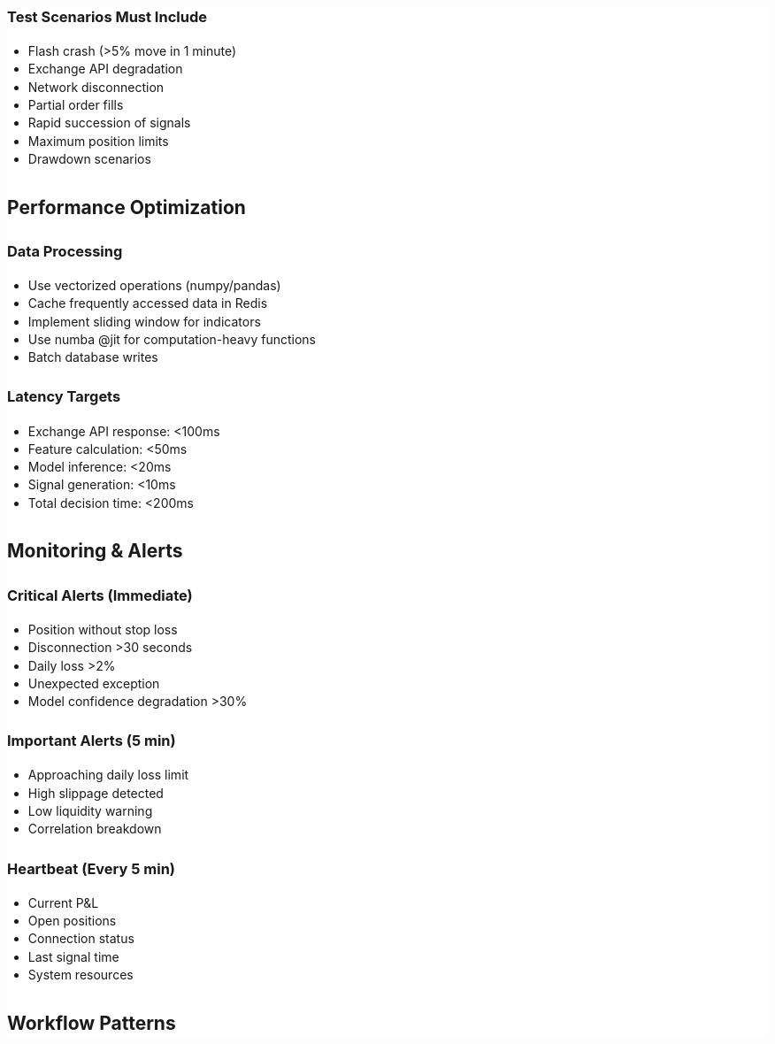 ### Test Scenarios Must Include
- Flash crash (>5% move in 1 minute)
- Exchange API degradation
- Network disconnection
- Partial order fills
- Rapid succession of signals
- Maximum position limits
- Drawdown scenarios

## Performance Optimization

### Data Processing
- Use vectorized operations (numpy/pandas)
- Cache frequently accessed data in Redis
- Implement sliding window for indicators
- Use numba @jit for computation-heavy functions
- Batch database writes

### Latency Targets
- Exchange API response: <100ms
- Feature calculation: <50ms
- Model inference: <20ms
- Signal generation: <10ms
- Total decision time: <200ms

## Monitoring & Alerts

### Critical Alerts (Immediate)
- Position without stop loss
- Disconnection >30 seconds
- Daily loss >2%
- Unexpected exception
- Model confidence degradation >30%

### Important Alerts (5 min)
- Approaching daily loss limit
- High slippage detected
- Low liquidity warning
- Correlation breakdown

### Heartbeat (Every 5 min)
- Current P&L
- Open positions
- Connection status
- Last signal time
- System resources

## Workflow Patterns
